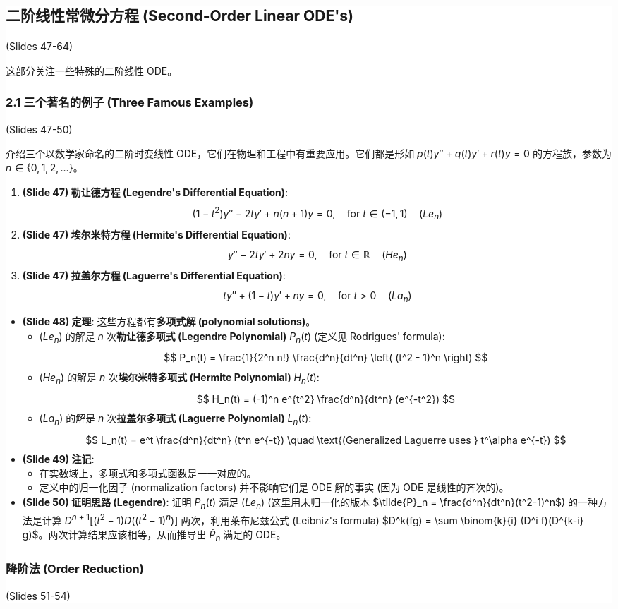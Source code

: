 

## 二阶线性常微分方程 (Second-Order Linear ODE's)

(Slides 47-64)

这部分关注一些特殊的二阶线性 ODE。

### 2.1 三个著名的例子 (Three Famous Examples)

(Slides 47-50)

介绍三个以数学家命名的二阶时变线性 ODE，它们在物理和工程中有重要应用。它们都是形如 $p(t)y'' + q(t)y' + r(t)y = 0$ 的方程族，参数为 $n \in \{0, 1, 2, \dots\}$。

1.  **(Slide 47) 勒让德方程 (Legendre's Differential Equation)**:
    $$
    (1 - t^2)y'' - 2ty' + n(n+1)y = 0, \quad \text{for } t \in (-1, 1) \quad (Le_n)
    $$
2.  **(Slide 47) 埃尔米特方程 (Hermite's Differential Equation)**:
    $$
    y'' - 2ty' + 2ny = 0, \quad \text{for } t \in \mathbb{R} \quad (He_n)
    $$
3.  **(Slide 47) 拉盖尔方程 (Laguerre's Differential Equation)**:
    $$
    ty'' + (1 - t)y' + ny = 0, \quad \text{for } t > 0 \quad (La_n)
    $$

-   **(Slide 48) 定理**: 这些方程都有**多项式解 (polynomial solutions)**。
    -   $(Le_n)$ 的解是 $n$ 次**勒让德多项式 (Legendre Polynomial)** $P_n(t)$ (定义见 Rodrigues' formula):
        $$
        P_n(t) = \frac{1}{2^n n!} \frac{d^n}{dt^n} \left( (t^2 - 1)^n \right)
        $$
    -   $(He_n)$ 的解是 $n$ 次**埃尔米特多项式 (Hermite Polynomial)** $H_n(t)$:
        $$
        H_n(t) = (-1)^n e^{t^2} \frac{d^n}{dt^n} (e^{-t^2})
        $$
    -   $(La_n)$ 的解是 $n$ 次**拉盖尔多项式 (Laguerre Polynomial)** $L_n(t)$:
        $$
        L_n(t) = e^t \frac{d^n}{dt^n} (t^n e^{-t}) \quad \text{(Generalized Laguerre uses } t^\alpha e^{-t})
        $$
-   **(Slide 49) 注记**:
    -   在实数域上，多项式和多项式函数是一一对应的。
    -   定义中的归一化因子 (normalization factors) 并不影响它们是 ODE 解的事实 (因为 ODE 是线性的齐次的)。
-   **(Slide 50) 证明思路 (Legendre)**:
    证明 $P_n(t)$ 满足 $(Le_n)$ (这里用未归一化的版本 $\tilde{P}_n = \frac{d^n}{dt^n}(t^2-1)^n$) 的一种方法是计算 $D^{n+1}[(t^2-1)D((t^2-1)^n)]$ 两次，利用莱布尼兹公式 (Leibniz's formula) $D^k(fg) = \sum \binom{k}{i} (D^i f)(D^{k-i} g)$。两次计算结果应该相等，从而推导出 $\tilde{P}_n$ 满足的 ODE。

### 降阶法 (Order Reduction)

(Slides 51-54)
